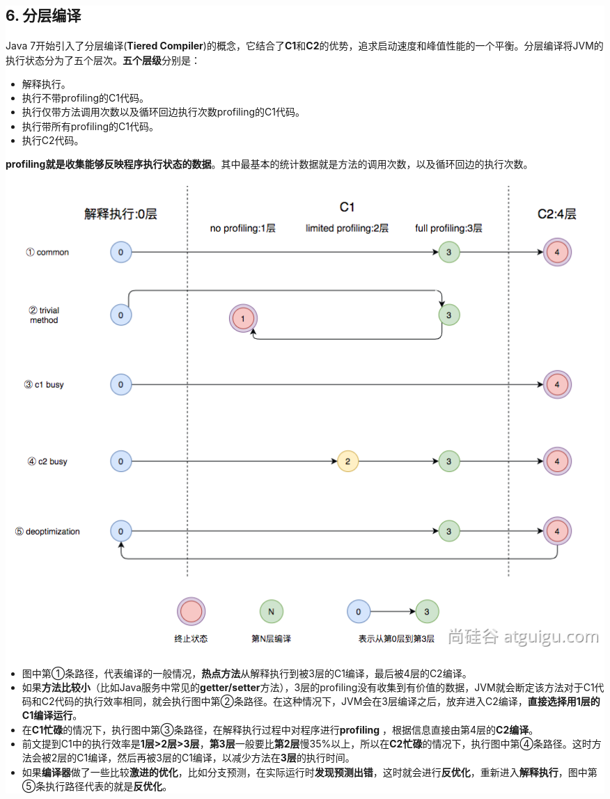 

## 6. 分层编译

Java 7开始引入了分层编译(**Tiered Compiler**)的概念，它结合了**C1**和**C2**的优势，追求启动速度和峰值性能的一个平衡。分层编译将JVM的执行状态分为了五个层次。**五个层级**分别是：

- 解释执行。
- 执行不带profiling的C1代码。
- 执行仅带方法调用次数以及循环回边执行次数profiling的C1代码。
- 执行带所有profiling的C1代码。
- 执行C2代码。

**profiling就是收集能够反映程序执行状态的数据**。其中最基本的统计数据就是方法的调用次数，以及循环回边的执行次数。

![img](./6%E3%80%81%E5%9C%BA%E6%99%AF%E6%95%B4%E5%90%88.assets/1683775747739-e428b122-ace8-4b33-b860-6a6c7ea11abd.png)

- 图中第①条路径，代表编译的一般情况，**热点方法**从解释执行到被3层的C1编译，最后被4层的C2编译。
- 如果**方法比较小**（比如Java服务中常见的**getter/setter**方法），3层的profiling没有收集到有价值的数据，JVM就会断定该方法对于C1代码和C2代码的执行效率相同，就会执行图中第②条路径。在这种情况下，JVM会在3层编译之后，放弃进入C2编译，**直接选择用1层的C1编译运行**。
- 在**C1忙碌**的情况下，执行图中第③条路径，在解释执行过程中对程序进行**profiling** ，根据信息直接由第4层的**C2编译**。
- 前文提到C1中的执行效率是**1层>2层>3层**，**第3层**一般要比**第2层**慢35%以上，所以在**C2忙碌**的情况下，执行图中第④条路径。这时方法会被2层的C1编译，然后再被3层的C1编译，以减少方法在**3层**的执行时间。
- 如果**编译器**做了一些比较**激进的优化**，比如分支预测，在实际运行时**发现预测出错**，这时就会进行**反优化**，重新进入**解释执行**，图中第⑤条执行路径代表的就是**反优化**。
